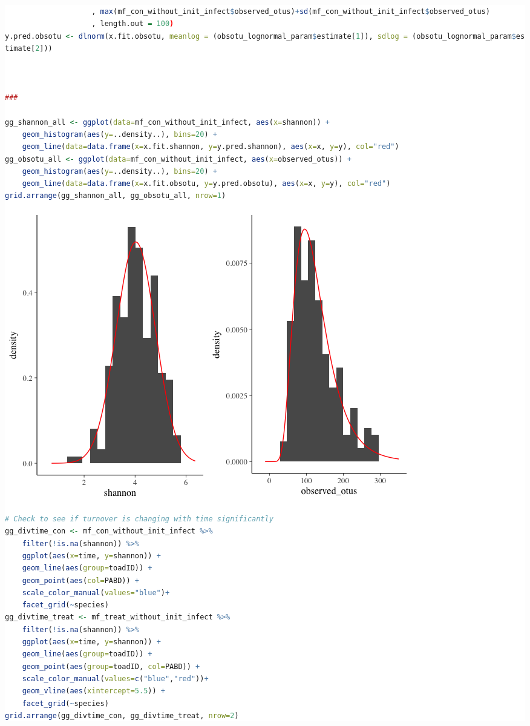 ``` r
                    , max(mf_con_without_init_infect$observed_otus)+sd(mf_con_without_init_infect$observed_otus)
                    , length.out = 100)
y.pred.obsotu <- dlnorm(x.fit.obsotu, meanlog = (obsotu_lognormal_param$estimate[1]), sdlog = (obsotu_lognormal_param$estimate[2]))

 

###

gg_shannon_all <- ggplot(data=mf_con_without_init_infect, aes(x=shannon)) +
    geom_histogram(aes(y=..density..), bins=20) +
    geom_line(data=data.frame(x=x.fit.shannon, y=y.pred.shannon), aes(x=x, y=y), col="red")
gg_obsotu_all <- ggplot(data=mf_con_without_init_infect, aes(x=observed_otus)) +
    geom_histogram(aes(y=..density..), bins=20) +
    geom_line(data=data.frame(x=x.fit.obsotu, y=y.pred.obsotu), aes(x=x, y=y), col="red")
grid.arrange(gg_shannon_all, gg_obsotu_all, nrow=1)
```

![](5sp_EDA_files/figure-markdown_github/unnamed-chunk-16-1.png)

``` r
# Check to see if turnover is changing with time significantly
gg_divtime_con <- mf_con_without_init_infect %>%
    filter(!is.na(shannon)) %>%
    ggplot(aes(x=time, y=shannon)) + 
    geom_line(aes(group=toadID)) +
    geom_point(aes(col=PABD)) +
    scale_color_manual(values="blue")+
    facet_grid(~species)
gg_divtime_treat <- mf_treat_without_init_infect %>%
    filter(!is.na(shannon)) %>%
    ggplot(aes(x=time, y=shannon)) + 
    geom_line(aes(group=toadID)) +
    geom_point(aes(group=toadID, col=PABD)) +
    scale_color_manual(values=c("blue","red"))+
    geom_vline(aes(xintercept=5.5)) +
    facet_grid(~species)
grid.arrange(gg_divtime_con, gg_divtime_treat, nrow=2)
```